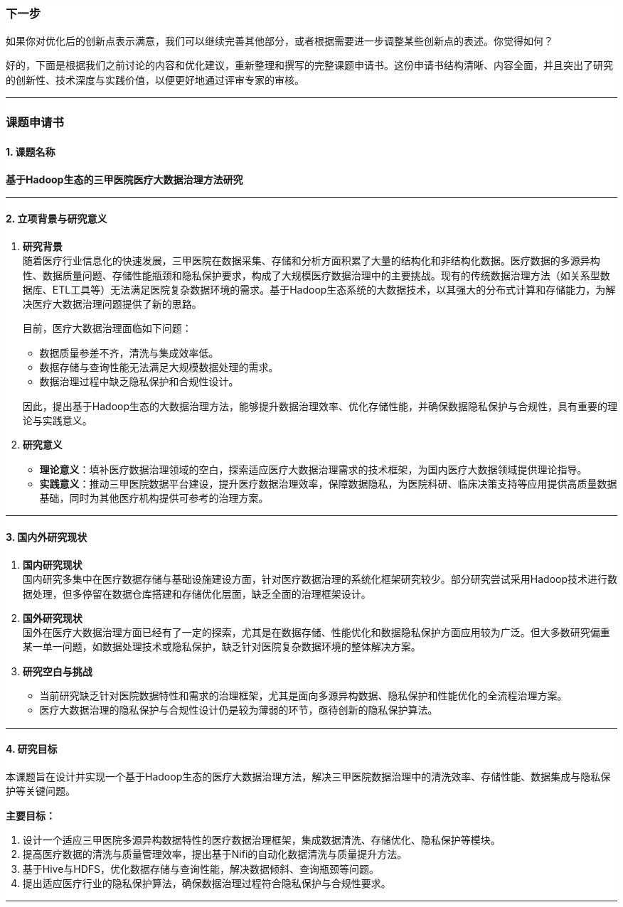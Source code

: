 
### **下一步**  
如果你对优化后的创新点表示满意，我们可以继续完善其他部分，或者根据需要进一步调整某些创新点的表述。你觉得如何？

好的，下面是根据我们之前讨论的内容和优化建议，重新整理和撰写的完整课题申请书。这份申请书结构清晰、内容全面，并且突出了研究的创新性、技术深度与实践价值，以便更好地通过评审专家的审核。

---

### **课题申请书**

#### **1. 课题名称**
**基于Hadoop生态的三甲医院医疗大数据治理方法研究**

---

#### **2. 立项背景与研究意义**
1. **研究背景**  
   随着医疗行业信息化的快速发展，三甲医院在数据采集、存储和分析方面积累了大量的结构化和非结构化数据。医疗数据的多源异构性、数据质量问题、存储性能瓶颈和隐私保护要求，构成了大规模医疗数据治理中的主要挑战。现有的传统数据治理方法（如关系型数据库、ETL工具等）无法满足医院复杂数据环境的需求。基于Hadoop生态系统的大数据技术，以其强大的分布式计算和存储能力，为解决医疗大数据治理问题提供了新的思路。

   目前，医疗大数据治理面临如下问题：
   - 数据质量参差不齐，清洗与集成效率低。
   - 数据存储与查询性能无法满足大规模数据处理的需求。
   - 数据治理过程中缺乏隐私保护和合规性设计。
   
   因此，提出基于Hadoop生态的大数据治理方法，能够提升数据治理效率、优化存储性能，并确保数据隐私保护与合规性，具有重要的理论与实践意义。

2. **研究意义**  
   - **理论意义**：填补医疗数据治理领域的空白，探索适应医疗大数据治理需求的技术框架，为国内医疗大数据领域提供理论指导。
   - **实践意义**：推动三甲医院数据平台建设，提升医疗数据治理效率，保障数据隐私，为医院科研、临床决策支持等应用提供高质量数据基础，同时为其他医疗机构提供可参考的治理方案。

---

#### **3. 国内外研究现状**
1. **国内研究现状**  
   国内研究多集中在医疗数据存储与基础设施建设方面，针对医疗数据治理的系统化框架研究较少。部分研究尝试采用Hadoop技术进行数据处理，但多停留在数据仓库搭建和存储优化层面，缺乏全面的治理框架设计。

2. **国外研究现状**  
   国外在医疗大数据治理方面已经有了一定的探索，尤其是在数据存储、性能优化和数据隐私保护方面应用较为广泛。但大多数研究偏重某一单一问题，如数据处理技术或隐私保护，缺乏针对医院复杂数据环境的整体解决方案。

3. **研究空白与挑战**  
   - 当前研究缺乏针对医院数据特性和需求的治理框架，尤其是面向多源异构数据、隐私保护和性能优化的全流程治理方案。
   - 医疗大数据治理的隐私保护与合规性设计仍是较为薄弱的环节，亟待创新的隐私保护算法。

---

#### **4. 研究目标**
本课题旨在设计并实现一个基于Hadoop生态的医疗大数据治理方法，解决三甲医院数据治理中的清洗效率、存储性能、数据集成与隐私保护等关键问题。

**主要目标：**
1. 设计一个适应三甲医院多源异构数据特性的医疗数据治理框架，集成数据清洗、存储优化、隐私保护等模块。
2. 提高医疗数据的清洗与质量管理效率，提出基于Nifi的自动化数据清洗与质量提升方法。
3. 基于Hive与HDFS，优化数据存储与查询性能，解决数据倾斜、查询瓶颈等问题。
4. 提出适应医疗行业的隐私保护算法，确保数据治理过程符合隐私保护与合规性要求。

---